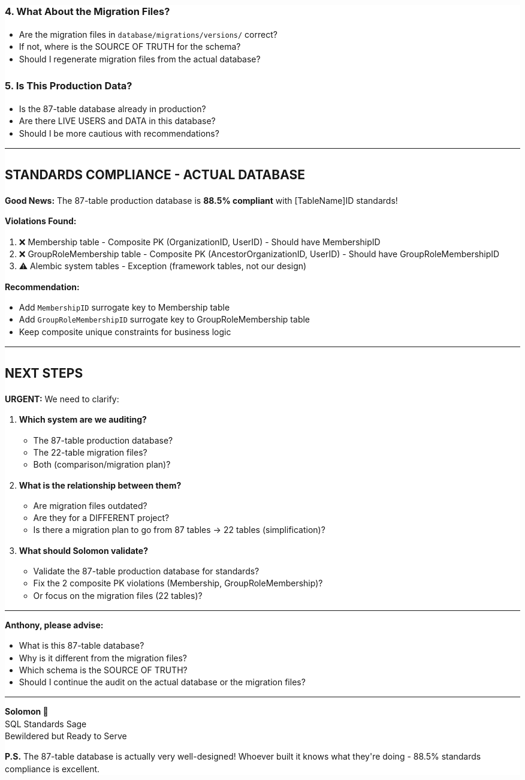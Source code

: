 ### 4. **What About the Migration Files?**
- Are the migration files in `database/migrations/versions/` correct?
- If not, where is the SOURCE OF TRUTH for the schema?
- Should I regenerate migration files from the actual database?

### 5. **Is This Production Data?**
- Is the 87-table database already in production?
- Are there LIVE USERS and DATA in this database?
- Should I be more cautious with recommendations?

---

## STANDARDS COMPLIANCE - ACTUAL DATABASE

**Good News:** The 87-table production database is **88.5% compliant** with [TableName]ID standards!

**Violations Found:**
1. ❌ Membership table - Composite PK (OrganizationID, UserID) - Should have MembershipID
2. ❌ GroupRoleMembership table - Composite PK (AncestorOrganizationID, UserID) - Should have GroupRoleMembershipID
3. ⚠️ Alembic system tables - Exception (framework tables, not our design)

**Recommendation:**
- Add `MembershipID` surrogate key to Membership table
- Add `GroupRoleMembershipID` surrogate key to GroupRoleMembership table
- Keep composite unique constraints for business logic

---

## NEXT STEPS

**URGENT:** We need to clarify:

1. **Which system are we auditing?**
   - The 87-table production database?
   - The 22-table migration files?
   - Both (comparison/migration plan)?

2. **What is the relationship between them?**
   - Are migration files outdated?
   - Are they for a DIFFERENT project?
   - Is there a migration plan to go from 87 tables → 22 tables (simplification)?

3. **What should Solomon validate?**
   - Validate the 87-table production database for standards?
   - Fix the 2 composite PK violations (Membership, GroupRoleMembership)?
   - Or focus on the migration files (22 tables)?

---

**Anthony, please advise:**
- What is this 87-table database?
- Why is it different from the migration files?
- Which schema is the SOURCE OF TRUTH?
- Should I continue the audit on the actual database or the migration files?

---

**Solomon 📜**  
SQL Standards Sage  
Bewildered but Ready to Serve

**P.S.** The 87-table database is actually very well-designed! Whoever built it knows what they're doing - 88.5% standards compliance is excellent.


